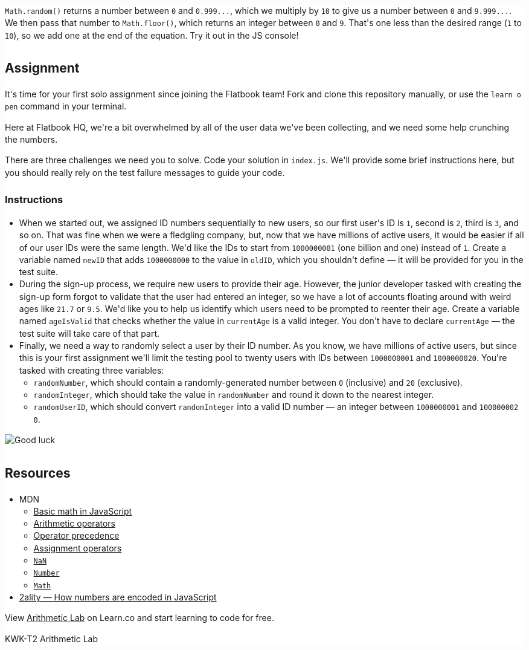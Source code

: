 `Math.random()` returns a number between `0` and `0.999...`, which we multiply by `10` to give us a number between `0` and `9.999...`. We then pass that number to `Math.floor()`, which returns an integer between `0` and `9`. That's one less than the desired range (`1` to `10`), so we add one at the end of the equation. Try it out in the JS console!

## Assignment
It's time for your first solo assignment since joining the Flatbook team! Fork and clone this repository manually, or use the `learn open` command in your terminal.

Here at Flatbook HQ, we're a bit overwhelmed by all of the user data we've been collecting, and we need some help crunching the numbers.

There are three challenges we need you to solve. Code your solution in `index.js`. We'll provide some brief instructions here, but you should really rely on the test failure messages to guide your code.

### Instructions
- When we started out, we assigned ID numbers sequentially to new users, so our first user's ID is `1`, second is `2`, third is `3`, and so on. That was fine when we were a fledgling company, but, now that we have millions of active users, it would be easier if all of our user IDs were the same length. We'd like the IDs to start from `1000000001` (one billion and one) instead of `1`. Create a variable named `newID` that adds `1000000000` to the value in `oldID`, which you shouldn't define — it will be provided for you in the test suite.
- During the sign-up process, we require new users to provide their age. However, the junior developer tasked with creating the sign-up form forgot to validate that the user had entered an integer, so we have a lot of accounts floating around with weird ages like `21.7` or `9.5`. We'd like you to help us identify which users need to be prompted to reenter their age. Create a variable named `ageIsValid` that checks whether the value in `currentAge` is a valid integer. You don't have to declare `currentAge` — the test suite will take care of that part.
- Finally, we need a way to randomly select a user by their ID number. As you know, we have millions of active users, but since this is your first assignment we'll limit the testing pool to twenty users with IDs between `1000000001` and `1000000020`. You're tasked with creating three variables:
  + `randomNumber`, which should contain a randomly-generated number between `0` (inclusive) and `20` (exclusive).
  + `randomInteger`, which should take the value in `randomNumber` and round it down to the nearest integer.
  + `randomUserID`, which should convert `randomInteger` into a valid ID number — an integer between `1000000001` and `1000000020`.

![Good luck](https://user-images.githubusercontent.com/17556281/28846833-e671480c-76da-11e7-9285-17b5c592e065.gif)

## Resources
- MDN
  + [Basic math in JavaScript](https://developer.mozilla.org/en-US/docs/Learn/JavaScript/First_steps/Math)
  + [Arithmetic operators](https://developer.mozilla.org/en-US/docs/Web/JavaScript/Reference/Operators/Arithmetic_Operators)
  + [Operator precedence](https://developer.mozilla.org/en-US/docs/Web/JavaScript/Reference/Operators/Operator_Precedence)
  + [Assignment operators](https://developer.mozilla.org/en-US/docs/Web/JavaScript/Reference/Operators/Assignment_Operators)
  + [`NaN`](https://developer.mozilla.org/en-US/docs/Web/JavaScript/Reference/Global_Objects/NaN)
  + [`Number`](https://developer.mozilla.org/en-US/docs/Web/JavaScript/Reference/Global_Objects/Number)
  + [`Math`](https://developer.mozilla.org/en-US/docs/Web/JavaScript/Reference/Global_Objects/Math)
- [2ality — How numbers are encoded in JavaScript](http://2ality.com/2012/04/number-encoding.html)

<p class='util--hide'>View <a href='https://learn.co/lessons/js-basics-arithmetic-lab'>Arithmetic Lab</a> on Learn.co and start learning to code for free.</p>
<p data-visibility='hidden'>KWK-T2 Arithmetic Lab</p>